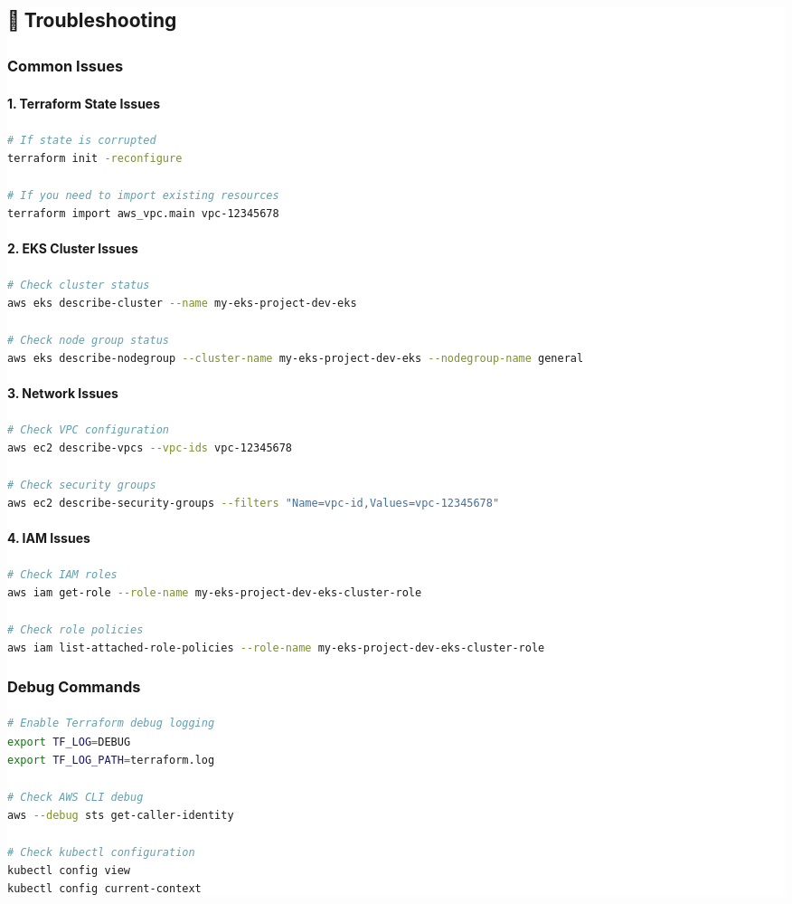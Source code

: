 ## 🚨 Troubleshooting

### Common Issues

#### 1. Terraform State Issues
```bash
# If state is corrupted
terraform init -reconfigure

# If you need to import existing resources
terraform import aws_vpc.main vpc-12345678
```

#### 2. EKS Cluster Issues
```bash
# Check cluster status
aws eks describe-cluster --name my-eks-project-dev-eks

# Check node group status
aws eks describe-nodegroup --cluster-name my-eks-project-dev-eks --nodegroup-name general
```

#### 3. Network Issues
```bash
# Check VPC configuration
aws ec2 describe-vpcs --vpc-ids vpc-12345678

# Check security groups
aws ec2 describe-security-groups --filters "Name=vpc-id,Values=vpc-12345678"
```

#### 4. IAM Issues
```bash
# Check IAM roles
aws iam get-role --role-name my-eks-project-dev-eks-cluster-role

# Check role policies
aws iam list-attached-role-policies --role-name my-eks-project-dev-eks-cluster-role
```

### Debug Commands

```bash
# Enable Terraform debug logging
export TF_LOG=DEBUG
export TF_LOG_PATH=terraform.log

# Check AWS CLI debug
aws --debug sts get-caller-identity

# Check kubectl configuration
kubectl config view
kubectl config current-context
```
